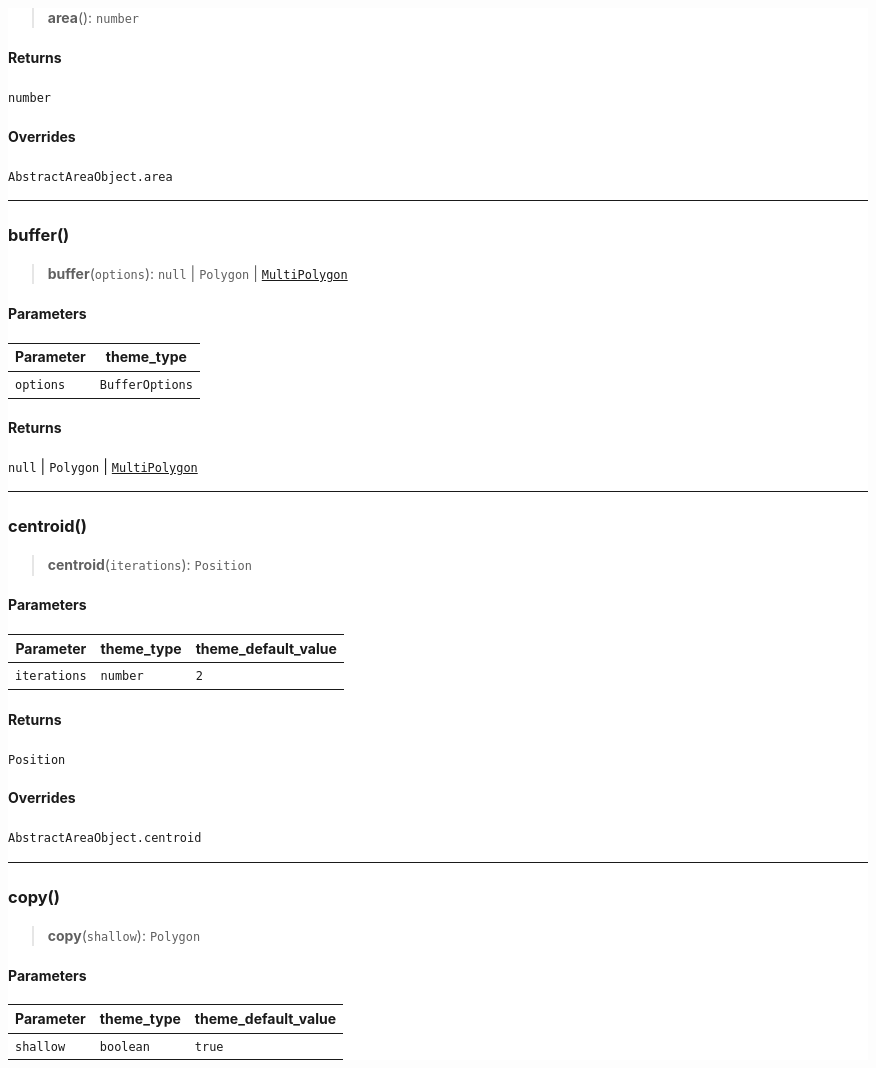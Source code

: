 > **area**(): `number`

#### Returns

`number`

#### Overrides

`AbstractAreaObject.area`

---

### buffer()

> **buffer**(`options`): `null` \| `Polygon` \| [`MultiPolygon`](MultiPolygon.md)

#### Parameters

| Parameter | theme_type      |
| --------- | --------------- |
| `options` | `BufferOptions` |

#### Returns

`null` \| `Polygon` \| [`MultiPolygon`](MultiPolygon.md)

---

### centroid()

> **centroid**(`iterations`): `Position`

#### Parameters

| Parameter    | theme_type | theme_default_value |
| ------------ | ---------- | ------------------- |
| `iterations` | `number`   | `2`                 |

#### Returns

`Position`

#### Overrides

`AbstractAreaObject.centroid`

---

### copy()

> **copy**(`shallow`): `Polygon`

#### Parameters

| Parameter | theme_type | theme_default_value |
| --------- | ---------- | ------------------- |
| `shallow` | `boolean`  | `true`              |
